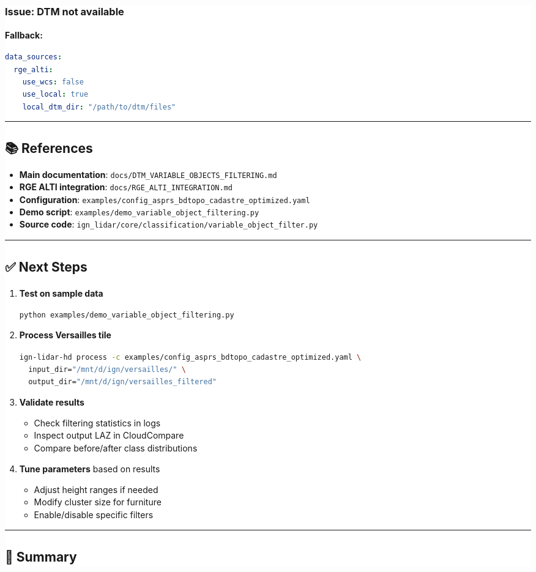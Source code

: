 ### Issue: DTM not available

**Fallback:**

```yaml
data_sources:
  rge_alti:
    use_wcs: false
    use_local: true
    local_dtm_dir: "/path/to/dtm/files"
```

---

## 📚 References

- **Main documentation**: `docs/DTM_VARIABLE_OBJECTS_FILTERING.md`
- **RGE ALTI integration**: `docs/RGE_ALTI_INTEGRATION.md`
- **Configuration**: `examples/config_asprs_bdtopo_cadastre_optimized.yaml`
- **Demo script**: `examples/demo_variable_object_filtering.py`
- **Source code**: `ign_lidar/core/classification/variable_object_filter.py`

---

## ✅ Next Steps

1. **Test on sample data**

   ```bash
   python examples/demo_variable_object_filtering.py
   ```

2. **Process Versailles tile**

   ```bash
   ign-lidar-hd process -c examples/config_asprs_bdtopo_cadastre_optimized.yaml \
     input_dir="/mnt/d/ign/versailles/" \
     output_dir="/mnt/d/ign/versailles_filtered"
   ```

3. **Validate results**

   - Check filtering statistics in logs
   - Inspect output LAZ in CloudCompare
   - Compare before/after class distributions

4. **Tune parameters** based on results
   - Adjust height ranges if needed
   - Modify cluster size for furniture
   - Enable/disable specific filters

---

## 🎉 Summary
